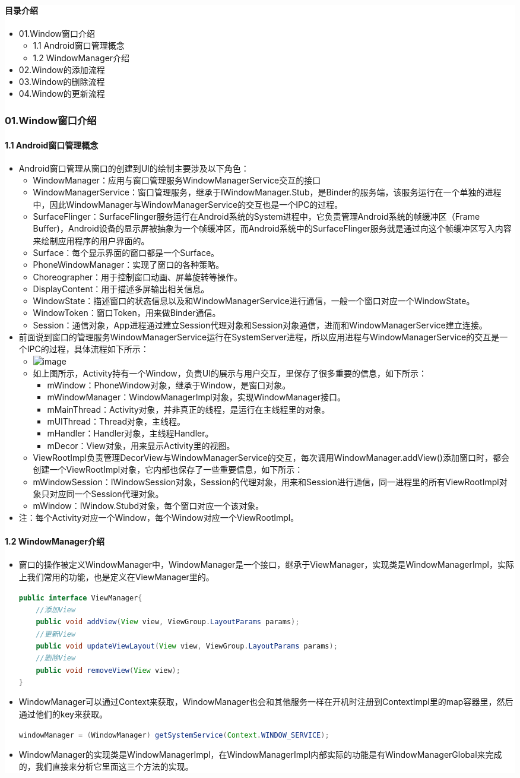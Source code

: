 #### 目录介绍
- 01.Window窗口介绍
    - 1.1 Android窗口管理概念
    - 1.2 WindowManager介绍
- 02.Window的添加流程
- 03.Window的删除流程
- 04.Window的更新流程



### 01.Window窗口介绍
#### 1.1 Android窗口管理概念
- Android窗口管理从窗口的创建到UI的绘制主要涉及以下角色：
    - WindowManager：应用与窗口管理服务WindowManagerService交互的接口
    - WindowManagerService：窗口管理服务，继承于IWindowManager.Stub，是Binder的服务端，该服务运行在一个单独的进程中，因此WindowManager与WindowManagerService的交互也是一个IPC的过程。
    - SurfaceFlinger：SurfaceFlinger服务运行在Android系统的System进程中，它负责管理Android系统的帧缓冲区（Frame Buffer)，Android设备的显示屏被抽象为一个帧缓冲区，而Android系统中的SurfaceFlinger服务就是通过向这个帧缓冲区写入内容来绘制应用程序的用户界面的。
    - Surface：每个显示界面的窗口都是一个Surface。
    - PhoneWindowManager：实现了窗口的各种策略。
    - Choreographer：用于控制窗口动画、屏幕旋转等操作。
    - DisplayContent：用于描述多屏输出相关信息。
    - WindowState：描述窗口的状态信息以及和WindowManagerService进行通信，一般一个窗口对应一个WindowState。
    - WindowToken：窗口Token，用来做Binder通信。
    - Session：通信对象，App进程通过建立Session代理对象和Session对象通信，进而和WindowManagerService建立连接。
- 前面说到窗口的管理服务WindowManagerService运行在SystemServer进程，所以应用进程与WindowManagerService的交互是一个IPC的过程，具体流程如下所示：
    - ![image](https://upload-images.jianshu.io/upload_images/4432347-7d8152d17248b823.png?imageMogr2/auto-orient/strip%7CimageView2/2/w/1240)
    - 如上图所示，Activity持有一个Window，负责UI的展示与用户交互，里保存了很多重要的信息，如下所示：
        - mWindow：PhoneWindow对象，继承于Window，是窗口对象。
        - mWindowManager：WindowManagerImpl对象，实现WindowManager接口。
        - mMainThread：Activity对象，并非真正的线程，是运行在主线程里的对象。
        - mUIThread：Thread对象，主线程。
        - mHandler：Handler对象，主线程Handler。
        - mDecor：View对象，用来显示Activity里的视图。
    - ViewRootImpl负责管理DecorView与WindowManagerService的交互，每次调用WindowManager.addView()添加窗口时，都会创建一个ViewRootImpl对象，它内部也保存了一些重要信息，如下所示：
    - mWindowSession：IWindowSession对象，Session的代理对象，用来和Session进行通信，同一进程里的所有ViewRootImpl对象只对应同一个Session代理对象。
    - mWindow：IWindow.Stubd对象，每个窗口对应一个该对象。
- 注：每个Activity对应一个Window，每个Window对应一个ViewRootImpl。


#### 1.2 WindowManager介绍
- 窗口的操作被定义WindowManager中，WindowManager是一个接口，继承于ViewManager，实现类是WindowManagerImpl，实际上我们常用的功能，也是定义在ViewManager里的。
    ```java
    public interface ViewManager{
        //添加View
        public void addView(View view, ViewGroup.LayoutParams params);
        //更新View
        public void updateViewLayout(View view, ViewGroup.LayoutParams params);
        //删除View
        public void removeView(View view);
    }
    ```
- WindowManager可以通过Context来获取，WindowManager也会和其他服务一样在开机时注册到ContextImpl里的map容器里，然后通过他们的key来获取。
    ``` java
    windowManager = (WindowManager) getSystemService(Context.WINDOW_SERVICE);
    ```
- WindowManager的实现类是WindowManagerImpl，在WindowManagerImpl内部实际的功能是有WindowManagerGlobal来完成的，我们直接来分析它里面这三个方法的实现。
